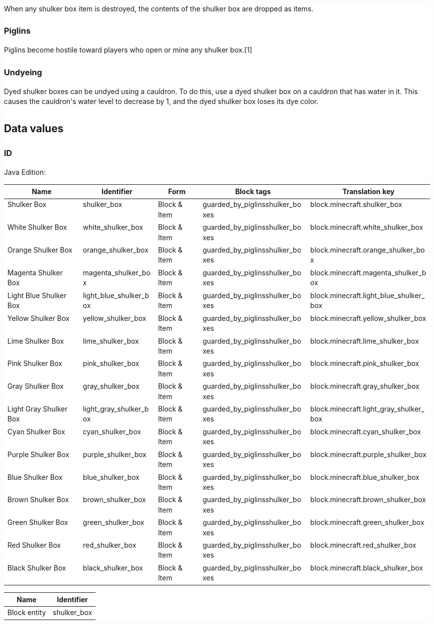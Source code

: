 When any shulker box item is destroyed, the contents of the shulker box are dropped as items.

### Piglins
Piglins become hostile toward players who open or mine any shulker box.[1]

### Undyeing
Dyed shulker boxes can be undyed using a cauldron. To do this, use a dyed shulker box on a cauldron that has water in it. This causes the cauldron's water level to decrease by 1, and the dyed shulker box loses its dye color.

## Data values
### ID
Java Edition:

| Name                   | Identifier             | Form         | Block tags                      | Translation key                        |
|------------------------|------------------------|--------------|---------------------------------|----------------------------------------|
| Shulker Box            | shulker_box            | Block & Item | guarded_by_piglinsshulker_boxes | block.minecraft.shulker_box            |
| White Shulker Box      | white_shulker_box      | Block & Item | guarded_by_piglinsshulker_boxes | block.minecraft.white_shulker_box      |
| Orange Shulker Box     | orange_shulker_box     | Block & Item | guarded_by_piglinsshulker_boxes | block.minecraft.orange_shulker_box     |
| Magenta Shulker Box    | magenta_shulker_box    | Block & Item | guarded_by_piglinsshulker_boxes | block.minecraft.magenta_shulker_box    |
| Light Blue Shulker Box | light_blue_shulker_box | Block & Item | guarded_by_piglinsshulker_boxes | block.minecraft.light_blue_shulker_box |
| Yellow Shulker Box     | yellow_shulker_box     | Block & Item | guarded_by_piglinsshulker_boxes | block.minecraft.yellow_shulker_box     |
| Lime Shulker Box       | lime_shulker_box       | Block & Item | guarded_by_piglinsshulker_boxes | block.minecraft.lime_shulker_box       |
| Pink Shulker Box       | pink_shulker_box       | Block & Item | guarded_by_piglinsshulker_boxes | block.minecraft.pink_shulker_box       |
| Gray Shulker Box       | gray_shulker_box       | Block & Item | guarded_by_piglinsshulker_boxes | block.minecraft.gray_shulker_box       |
| Light Gray Shulker Box | light_gray_shulker_box | Block & Item | guarded_by_piglinsshulker_boxes | block.minecraft.light_gray_shulker_box |
| Cyan Shulker Box       | cyan_shulker_box       | Block & Item | guarded_by_piglinsshulker_boxes | block.minecraft.cyan_shulker_box       |
| Purple Shulker Box     | purple_shulker_box     | Block & Item | guarded_by_piglinsshulker_boxes | block.minecraft.purple_shulker_box     |
| Blue Shulker Box       | blue_shulker_box       | Block & Item | guarded_by_piglinsshulker_boxes | block.minecraft.blue_shulker_box       |
| Brown Shulker Box      | brown_shulker_box      | Block & Item | guarded_by_piglinsshulker_boxes | block.minecraft.brown_shulker_box      |
| Green Shulker Box      | green_shulker_box      | Block & Item | guarded_by_piglinsshulker_boxes | block.minecraft.green_shulker_box      |
| Red Shulker Box        | red_shulker_box        | Block & Item | guarded_by_piglinsshulker_boxes | block.minecraft.red_shulker_box        |
| Black Shulker Box      | black_shulker_box      | Block & Item | guarded_by_piglinsshulker_boxes | block.minecraft.black_shulker_box      |

| Name         | Identifier  |
|--------------|-------------|
| Block entity | shulker_box |
